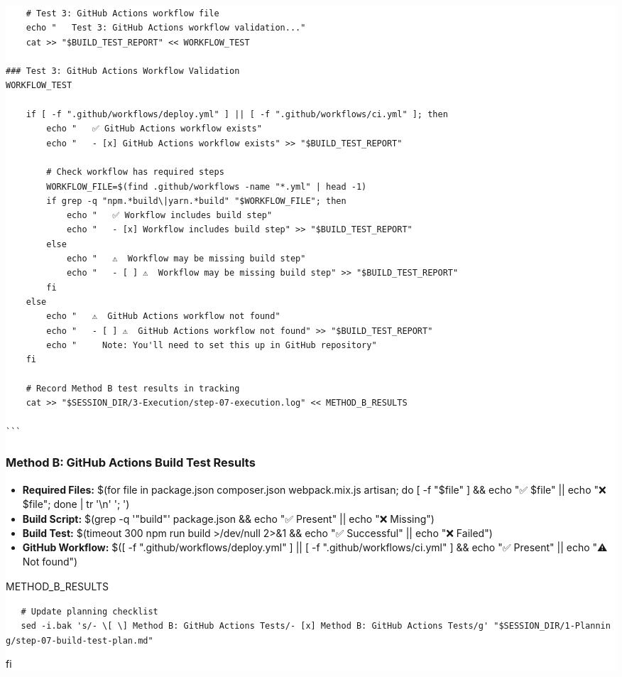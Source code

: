         # Test 3: GitHub Actions workflow file
        echo "   Test 3: GitHub Actions workflow validation..."
        cat >> "$BUILD_TEST_REPORT" << WORKFLOW_TEST

    ### Test 3: GitHub Actions Workflow Validation
    WORKFLOW_TEST

        if [ -f ".github/workflows/deploy.yml" ] || [ -f ".github/workflows/ci.yml" ]; then
            echo "   ✅ GitHub Actions workflow exists"
            echo "   - [x] GitHub Actions workflow exists" >> "$BUILD_TEST_REPORT"

            # Check workflow has required steps
            WORKFLOW_FILE=$(find .github/workflows -name "*.yml" | head -1)
            if grep -q "npm.*build\|yarn.*build" "$WORKFLOW_FILE"; then
                echo "   ✅ Workflow includes build step"
                echo "   - [x] Workflow includes build step" >> "$BUILD_TEST_REPORT"
            else
                echo "   ⚠️  Workflow may be missing build step"
                echo "   - [ ] ⚠️  Workflow may be missing build step" >> "$BUILD_TEST_REPORT"
            fi
        else
            echo "   ⚠️  GitHub Actions workflow not found"
            echo "   - [ ] ⚠️  GitHub Actions workflow not found" >> "$BUILD_TEST_REPORT"
            echo "     Note: You'll need to set this up in GitHub repository"
        fi

        # Record Method B test results in tracking
        cat >> "$SESSION_DIR/3-Execution/step-07-execution.log" << METHOD_B_RESULTS

    ```

### Method B: GitHub Actions Build Test Results

-   **Required Files:** $(for file in package.json composer.json webpack.mix.js artisan; do [ -f "$file" ] && echo "✅ $file" || echo "❌ $file"; done | tr '\n' '; ')
-   **Build Script:** $(grep -q '"build"' package.json && echo "✅ Present" || echo "❌ Missing")
-   **Build Test:** $(timeout 300 npm run build >/dev/null 2>&1 && echo "✅ Successful" || echo "❌ Failed")
-   **GitHub Workflow:** $([ -f ".github/workflows/deploy.yml" ] || [ -f ".github/workflows/ci.yml" ] && echo "✅ Present" || echo "⚠️ Not found")

METHOD_B_RESULTS

       # Update planning checklist
       sed -i.bak 's/- \[ \] Method B: GitHub Actions Tests/- [x] Method B: GitHub Actions Tests/g' "$SESSION_DIR/1-Planning/step-07-build-test-plan.md"

fi
